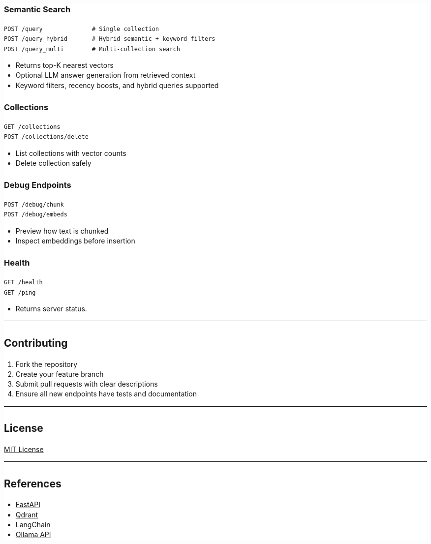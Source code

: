 
### Semantic Search

```http
POST /query              # Single collection
POST /query_hybrid       # Hybrid semantic + keyword filters
POST /query_multi        # Multi-collection search
```

- Returns top-K nearest vectors
- Optional LLM answer generation from retrieved context
- Keyword filters, recency boosts, and hybrid queries supported


### Collections

```http
GET /collections
POST /collections/delete
```

- List collections with vector counts
- Delete collection safely


### Debug Endpoints

```http
POST /debug/chunk
POST /debug/embeds
```

- Preview how text is chunked
- Inspect embeddings before insertion


### Health

```http
GET /health
GET /ping
```

- Returns server status.

---

## Contributing

1. Fork the repository
2. Create your feature branch
3. Submit pull requests with clear descriptions
4. Ensure all new endpoints have tests and documentation

---

## License

[MIT License](LICENSE)

---

## References

- [FastAPI](https://fastapi.tiangolo.com/)
- [Qdrant](https://qdrant.tech/)
- [LangChain](https://www.langchain.com/)
- [Ollama API](https://ollama.com/)
